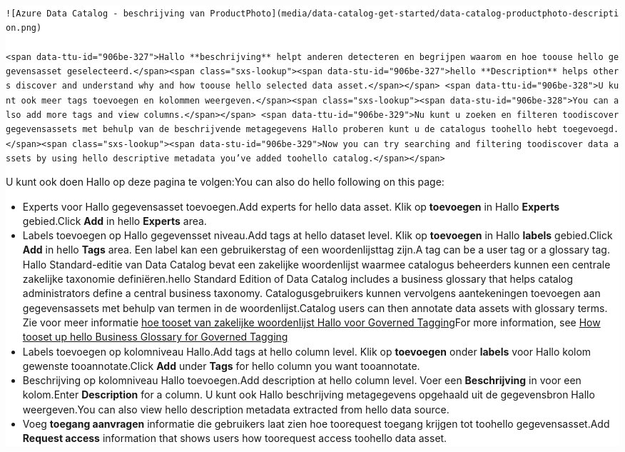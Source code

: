     ![Azure Data Catalog - beschrijving van ProductPhoto](media/data-catalog-get-started/data-catalog-productphoto-description.png)
   
    <span data-ttu-id="906be-327">Hallo **beschrijving** helpt anderen detecteren en begrijpen waarom en hoe toouse hello gegevensasset geselecteerd.</span><span class="sxs-lookup"><span data-stu-id="906be-327">hello **Description** helps others discover and understand why and how toouse hello selected data asset.</span></span> <span data-ttu-id="906be-328">U kunt ook meer tags toevoegen en kolommen weergeven.</span><span class="sxs-lookup"><span data-stu-id="906be-328">You can also add more tags and view columns.</span></span> <span data-ttu-id="906be-329">Nu kunt u zoeken en filteren toodiscover gegevensassets met behulp van de beschrijvende metagegevens Hallo proberen kunt u de catalogus toohello hebt toegevoegd.</span><span class="sxs-lookup"><span data-stu-id="906be-329">Now you can try searching and filtering toodiscover data assets by using hello descriptive metadata you’ve added toohello catalog.</span></span>

<span data-ttu-id="906be-330">U kunt ook doen Hallo op deze pagina te volgen:</span><span class="sxs-lookup"><span data-stu-id="906be-330">You can also do hello following on this page:</span></span>

* <span data-ttu-id="906be-331">Experts voor Hallo gegevensasset toevoegen.</span><span class="sxs-lookup"><span data-stu-id="906be-331">Add experts for hello data asset.</span></span> <span data-ttu-id="906be-332">Klik op **toevoegen** in Hallo **Experts** gebied.</span><span class="sxs-lookup"><span data-stu-id="906be-332">Click **Add** in hello **Experts** area.</span></span>
* <span data-ttu-id="906be-333">Labels toevoegen op Hallo gegevensset niveau.</span><span class="sxs-lookup"><span data-stu-id="906be-333">Add tags at hello dataset level.</span></span> <span data-ttu-id="906be-334">Klik op **toevoegen** in Hallo **labels** gebied.</span><span class="sxs-lookup"><span data-stu-id="906be-334">Click **Add** in hello **Tags** area.</span></span> <span data-ttu-id="906be-335">Een label kan een gebruikerstag of een woordenlijsttag zijn.</span><span class="sxs-lookup"><span data-stu-id="906be-335">A tag can be a user tag or a glossary tag.</span></span> <span data-ttu-id="906be-336">Hallo Standard-editie van Data Catalog bevat een zakelijke woordenlijst waarmee catalogus beheerders kunnen een centrale zakelijke taxonomie definiëren.</span><span class="sxs-lookup"><span data-stu-id="906be-336">hello Standard Edition of Data Catalog includes a business glossary that helps catalog administrators define a central business taxonomy.</span></span> <span data-ttu-id="906be-337">Catalogusgebruikers kunnen vervolgens aantekeningen toevoegen aan gegevensassets met behulp van termen in de woordenlijst.</span><span class="sxs-lookup"><span data-stu-id="906be-337">Catalog users can then annotate data assets with glossary terms.</span></span> <span data-ttu-id="906be-338">Zie voor meer informatie [hoe tooset van zakelijke woordenlijst Hallo voor Governed Tagging](data-catalog-how-to-business-glossary.md)</span><span class="sxs-lookup"><span data-stu-id="906be-338">For more information, see [How tooset up hello Business Glossary for Governed Tagging](data-catalog-how-to-business-glossary.md)</span></span>
* <span data-ttu-id="906be-339">Labels toevoegen op kolomniveau Hallo.</span><span class="sxs-lookup"><span data-stu-id="906be-339">Add tags at hello column level.</span></span> <span data-ttu-id="906be-340">Klik op **toevoegen** onder **labels** voor Hallo kolom gewenste tooannotate.</span><span class="sxs-lookup"><span data-stu-id="906be-340">Click **Add** under **Tags** for hello column you want tooannotate.</span></span>
* <span data-ttu-id="906be-341">Beschrijving op kolomniveau Hallo toevoegen.</span><span class="sxs-lookup"><span data-stu-id="906be-341">Add description at hello column level.</span></span> <span data-ttu-id="906be-342">Voer een **Beschrijving** in voor een kolom.</span><span class="sxs-lookup"><span data-stu-id="906be-342">Enter **Description** for a column.</span></span> <span data-ttu-id="906be-343">U kunt ook Hallo beschrijving metagegevens opgehaald uit de gegevensbron Hallo weergeven.</span><span class="sxs-lookup"><span data-stu-id="906be-343">You can also view hello description metadata extracted from hello data source.</span></span>
* <span data-ttu-id="906be-344">Voeg **toegang aanvragen** informatie die gebruikers laat zien hoe toorequest toegang krijgen tot toohello gegevensasset.</span><span class="sxs-lookup"><span data-stu-id="906be-344">Add **Request access** information that shows users how toorequest access toohello data asset.</span></span>
  